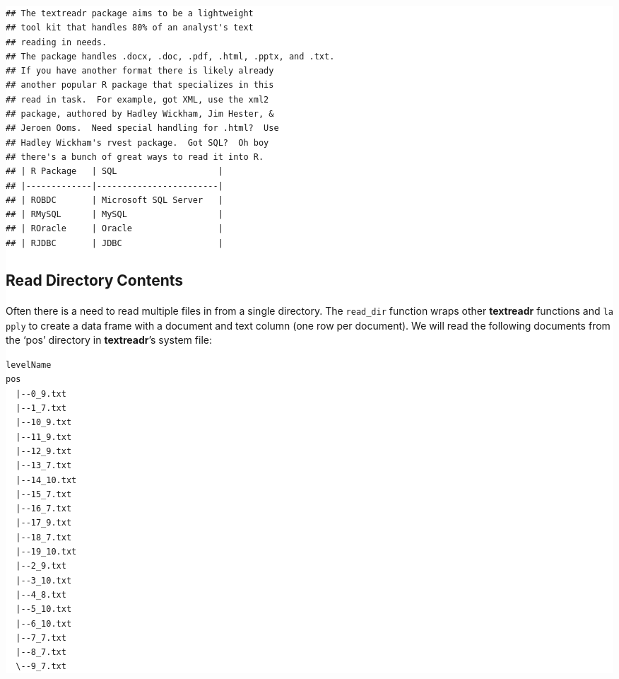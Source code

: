     ## The textreadr package aims to be a lightweight
    ## tool kit that handles 80% of an analyst's text
    ## reading in needs.
    ## The package handles .docx, .doc, .pdf, .html, .pptx, and .txt.
    ## If you have another format there is likely already
    ## another popular R package that specializes in this
    ## read in task.  For example, got XML, use the xml2
    ## package, authored by Hadley Wickham, Jim Hester, &
    ## Jeroen Ooms.  Need special handling for .html?  Use
    ## Hadley Wickham's rvest package.  Got SQL?  Oh boy
    ## there's a bunch of great ways to read it into R.
    ## | R Package   | SQL                    |
    ## |-------------|------------------------|
    ## | ROBDC       | Microsoft SQL Server   |
    ## | RMySQL      | MySQL                  |
    ## | ROracle     | Oracle                 |
    ## | RJDBC       | JDBC                   |

## Read Directory Contents

Often there is a need to read multiple files in from a single directory.
The `read_dir` function wraps other **textreadr** functions and `lapply`
to create a data frame with a document and text column (one row per
document). We will read the following documents from the ‘pos’ directory
in **textreadr**’s system file:

    levelName
    pos          
      |--0_9.txt  
      |--1_7.txt  
      |--10_9.txt 
      |--11_9.txt 
      |--12_9.txt 
      |--13_7.txt 
      |--14_10.txt
      |--15_7.txt 
      |--16_7.txt 
      |--17_9.txt 
      |--18_7.txt 
      |--19_10.txt
      |--2_9.txt  
      |--3_10.txt 
      |--4_8.txt  
      |--5_10.txt 
      |--6_10.txt 
      |--7_7.txt  
      |--8_7.txt  
      \--9_7.txt

